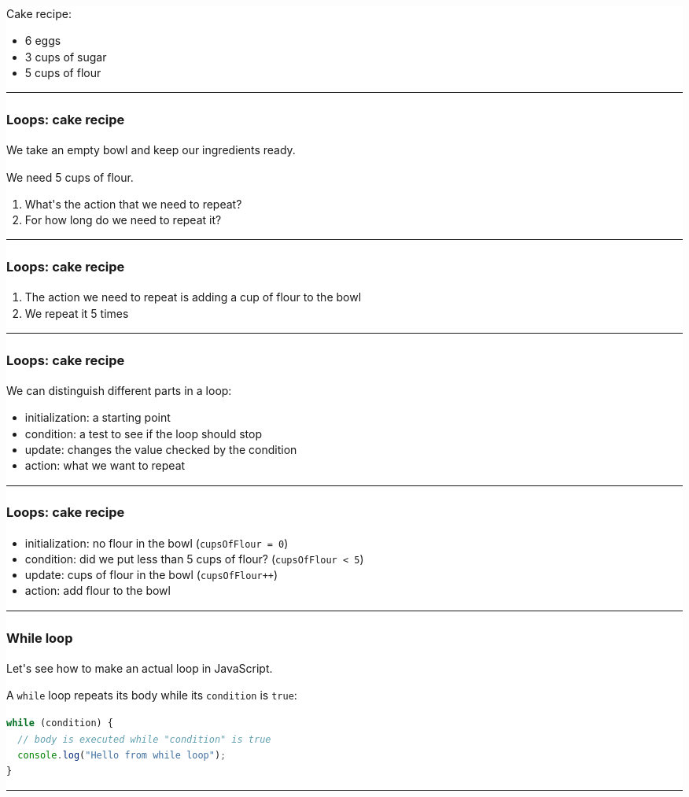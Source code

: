 <div>
Cake recipe:<br>

- 6 eggs
- 3 cups of sugar
- 5 cups of flour
</div>
</div>

---

### Loops: cake recipe

We take an empty bowl and keep our ingredients ready.

We need 5 cups of flour.

1. What's the action that we need to repeat?
1. For how long do we need to repeat it?

---

### Loops: cake recipe

1. The action we need to repeat is adding a cup of flour to the bowl
1. We repeat it 5 times

---

### Loops: cake recipe

We can distinguish different parts in a loop:

- initialization: a starting point
- condition: a test to see if the loop should stop
- update: changes the value checked by the condition
- action: what we want to repeat

---

### Loops: cake recipe

- initialization: no flour in the bowl (`cupsOfFlour = 0`)
- condition: did we put less than 5 cups of flour? (`cupsOfFlour < 5`)
- update: cups of flour in the bowl (`cupsOfFlour++`)
- action: add flour to the bowl

---

### While loop

Let's see how to make an actual loop in JavaScript.

A `while` loop repeats its body while its `condition` is `true`:

```js
while (condition) {
  // body is executed while "condition" is true
  console.log("Hello from while loop");
}
```

---